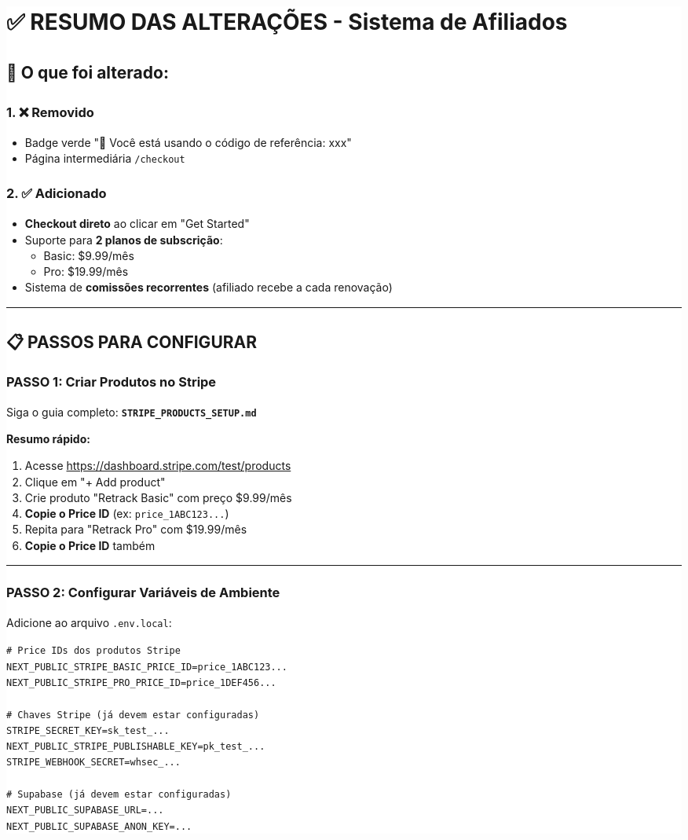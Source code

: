 # ✅ RESUMO DAS ALTERAÇÕES - Sistema de Afiliados

## 🎯 O que foi alterado:

### 1. ❌ Removido
- Badge verde "🎉 Você está usando o código de referência: xxx"
- Página intermediária `/checkout`

### 2. ✅ Adicionado
- **Checkout direto** ao clicar em "Get Started"
- Suporte para **2 planos de subscrição**:
  - Basic: $9.99/mês
  - Pro: $19.99/mês
- Sistema de **comissões recorrentes** (afiliado recebe a cada renovação)

---

## 📋 PASSOS PARA CONFIGURAR

### PASSO 1: Criar Produtos no Stripe

Siga o guia completo: **`STRIPE_PRODUCTS_SETUP.md`**

**Resumo rápido:**
1. Acesse https://dashboard.stripe.com/test/products
2. Clique em "+ Add product"
3. Crie produto "Retrack Basic" com preço $9.99/mês
4. **Copie o Price ID** (ex: `price_1ABC123...`)
5. Repita para "Retrack Pro" com $19.99/mês
6. **Copie o Price ID** também

---

### PASSO 2: Configurar Variáveis de Ambiente

Adicione ao arquivo `.env.local`:

```env
# Price IDs dos produtos Stripe
NEXT_PUBLIC_STRIPE_BASIC_PRICE_ID=price_1ABC123...
NEXT_PUBLIC_STRIPE_PRO_PRICE_ID=price_1DEF456...

# Chaves Stripe (já devem estar configuradas)
STRIPE_SECRET_KEY=sk_test_...
NEXT_PUBLIC_STRIPE_PUBLISHABLE_KEY=pk_test_...
STRIPE_WEBHOOK_SECRET=whsec_...

# Supabase (já devem estar configuradas)
NEXT_PUBLIC_SUPABASE_URL=...
NEXT_PUBLIC_SUPABASE_ANON_KEY=...
```
